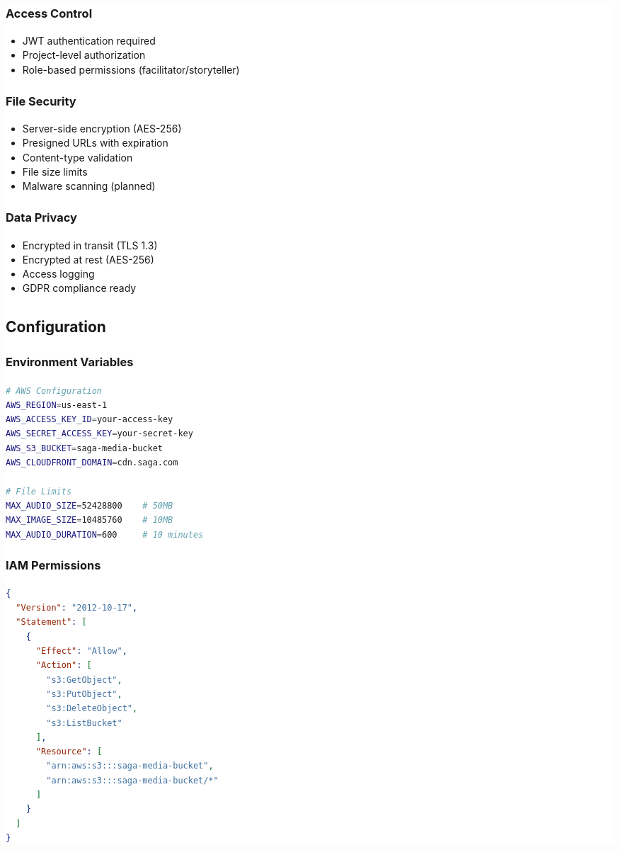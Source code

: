 ### Access Control
- JWT authentication required
- Project-level authorization
- Role-based permissions (facilitator/storyteller)

### File Security
- Server-side encryption (AES-256)
- Presigned URLs with expiration
- Content-type validation
- File size limits
- Malware scanning (planned)

### Data Privacy
- Encrypted in transit (TLS 1.3)
- Encrypted at rest (AES-256)
- Access logging
- GDPR compliance ready

## Configuration

### Environment Variables
```bash
# AWS Configuration
AWS_REGION=us-east-1
AWS_ACCESS_KEY_ID=your-access-key
AWS_SECRET_ACCESS_KEY=your-secret-key
AWS_S3_BUCKET=saga-media-bucket
AWS_CLOUDFRONT_DOMAIN=cdn.saga.com

# File Limits
MAX_AUDIO_SIZE=52428800    # 50MB
MAX_IMAGE_SIZE=10485760    # 10MB
MAX_AUDIO_DURATION=600     # 10 minutes
```

### IAM Permissions
```json
{
  "Version": "2012-10-17",
  "Statement": [
    {
      "Effect": "Allow",
      "Action": [
        "s3:GetObject",
        "s3:PutObject",
        "s3:DeleteObject",
        "s3:ListBucket"
      ],
      "Resource": [
        "arn:aws:s3:::saga-media-bucket",
        "arn:aws:s3:::saga-media-bucket/*"
      ]
    }
  ]
}
```
